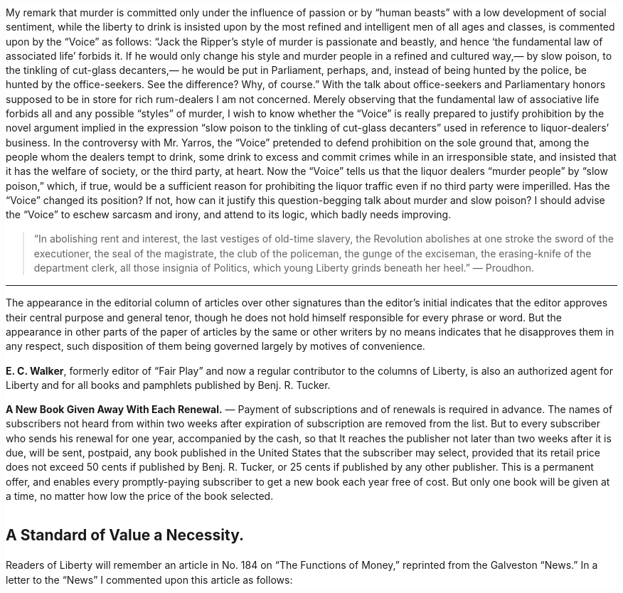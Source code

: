My remark that murder is committed only under the influence of passion or by “human beasts” with a low development of social sentiment, while the liberty to drink is insisted upon by the most refined and intelligent men of all ages and classes, is commented upon by the “Voice” as follows: “Jack the Ripper’s style of murder is passionate and beastly, and hence ‘the fundamental law of associated life’ forbids it. If he would only change his style and murder people in a refined and cultured way,— by slow poison, to the tinkling of cut-glass decanters,— he would be put in Parliament, perhaps, and, instead of being hunted by the police, be hunted by the office-seekers. See the difference? Why, of course.” With the talk about office-seekers and Parliamentary honors supposed to be in store for rich rum-dealers I am not concerned. Merely observing that the fundamental law of associative life forbids all and any possible “styles” of murder, I wish to know whether the “Voice” is really prepared to justify prohibition by the novel argument implied in the expression “slow poison to the tinkling of cut-glass decanters” used in reference to liquor-dealers’ business. In the controversy with Mr. Yarros, the “Voice” pretended to defend prohibition on the sole ground that, among the people whom the dealers tempt to drink, some drink to excess and commit crimes while in an irresponsible state, and insisted that it has the welfare of society, or the third party, at heart. Now the “Voice” tells us that the liquor dealers “murder people” by “slow poison,” which, if true, would be a sufficient reason for prohibiting the liquor traffic even if no third party were imperilled. Has the “Voice” changed its position? If not, how can it justify this question-begging talk about murder and slow poison? I should advise the “Voice” to eschew sarcasm and irony, and attend to its logic, which badly needs improving.

> “In abolishing rent and interest, the last vestiges of old-time slavery, the Revolution abolishes at one stroke the sword of the executioner, the seal of the magistrate, the club of the policeman, the gunge of the exciseman, the erasing-knife of the department clerk, all those insignia of Politics, which young Liberty grinds beneath her heel.” — Proudhon.

***

The appearance in the editorial column of articles over other signatures than the editor’s initial indicates that the editor approves their central purpose and general tenor, though he does not hold himself responsible for every phrase or word. But the appearance in other parts of the paper of articles by the same or other writers by no means indicates that he disapproves them in any respect, such disposition of them being governed largely by motives of convenience.

**E\. C\. Walker**, formerly editor of “Fair Play” and now a regular contributor to the columns of Liberty, is also an authorized agent for Liberty and for all books and pamphlets published by Benj. R. Tucker.

**A New Book Given Away With Each Renewal.** — Payment of subscriptions and of renewals is required in advance. The names of subscribers not heard from within two weeks after expiration of subscription are removed from the list. But to every subscriber who sends his renewal for one year, accompanied by the cash, so that It reaches the publisher not later than two weeks after it is due, will be sent, postpaid, any book published in the United States that the subscriber may select, provided that its retail price does not exceed 50 cents if published by Benj. R. Tucker, or 25 cents if published by any other publisher. This is a permanent offer, and enables every promptly-paying subscriber to get a new book each year free of cost. But only one book will be given at a time, no matter how low the price of the book selected.

## A Standard of Value a Necessity.

Readers of Liberty will remember an article in No. 184 on “The Functions of Money,” reprinted from the Galveston “News.” In a letter to the “News” I commented upon this article as follows:
